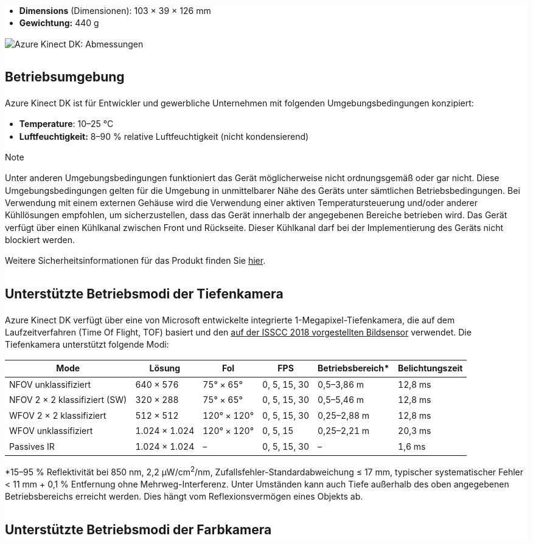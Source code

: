 - **Dimensions** (Dimensionen): 103 × 39 × 126 mm
- **Gewichtung:** 440 g

![Azure Kinect DK: Abmessungen](./media/resources/hardware-specs-media/dimensions.png)

## <a name="operating-environment"></a>Betriebsumgebung

Azure Kinect DK ist für Entwickler und gewerbliche Unternehmen mit folgenden Umgebungsbedingungen konzipiert:

- **Temperature**: 10–25 °C
- **Luftfeuchtigkeit:** 8–90 % relative Luftfeuchtigkeit (nicht kondensierend)

> [!NOTE]
> Unter anderen Umgebungsbedingungen funktioniert das Gerät möglicherweise nicht ordnungsgemäß oder gar nicht. Diese Umgebungsbedingungen gelten für die Umgebung in unmittelbarer Nähe des Geräts unter sämtlichen Betriebsbedingungen. Bei Verwendung mit einem externen Gehäuse wird die Verwendung einer aktiven Temperatursteuerung und/oder anderer Kühllösungen empfohlen, um sicherzustellen, dass das Gerät innerhalb der angegebenen Bereiche betrieben wird. Das Gerät verfügt über einen Kühlkanal zwischen Front und Rückseite. Dieser Kühlkanal darf bei der Implementierung des Geräts nicht blockiert werden.

Weitere Sicherheitsinformationen für das Produkt finden Sie [hier](https://support.microsoft.com/help/4023454/safety-information).

## <a name="depth-camera-supported-operating-modes"></a>Unterstützte Betriebsmodi der Tiefenkamera

Azure Kinect DK verfügt über eine von Microsoft entwickelte integrierte 1-Megapixel-Tiefenkamera, die auf dem Laufzeitverfahren (Time Of Flight, TOF) basiert und den [auf der ISSCC 2018 vorgestellten Bildsensor](https://docs.microsoft.com/windows/mixed-reality/ISSCC-2018) verwendet. Die Tiefenkamera unterstützt folgende Modi:

 | Mode            | Lösung | FoI       | FPS                | Betriebsbereich* | Belichtungszeit |
|-----------------|------------|-----------|--------------------|------------------|---------------|
| NFOV unklassifiziert   | 640 × 576    | 75° × 65°   | 0, 5, 15, 30       | 0,5–3,86 m       | 12,8 ms        |
| NFOV 2 × 2 klassifiziert (SW) | 320 × 288    | 75° × 65°   | 0, 5, 15, 30       | 0,5–5,46 m       | 12,8 ms        |
| WFOV 2 × 2 klassifiziert | 512 × 512    | 120° × 120° | 0, 5, 15, 30       | 0,25–2,88 m      | 12,8 ms        |
| WFOV unklassifiziert   | 1\.024 × 1.024  | 120° × 120° | 0, 5, 15           | 0,25–2,21 m      | 20,3 ms        |
| Passives IR      | 1\.024 × 1.024  | –       | 0, 5, 15, 30       | –              | 1,6 ms         |

\*15–95 % Reflektivität bei 850 nm, 2,2 μW/cm<sup>2</sup>/nm, Zufallsfehler-Standardabweichung ≤ 17 mm, typischer systematischer Fehler < 11 mm + 0,1 % Entfernung ohne Mehrweg-Interferenz. Unter Umständen kann auch Tiefe außerhalb des oben angegebenen Betriebsbereichs erreicht werden. Dies hängt vom Reflexionsvermögen eines Objekts ab.

## <a name="color-camera-supported-operating-modes"></a>Unterstützte Betriebsmodi der Farbkamera

